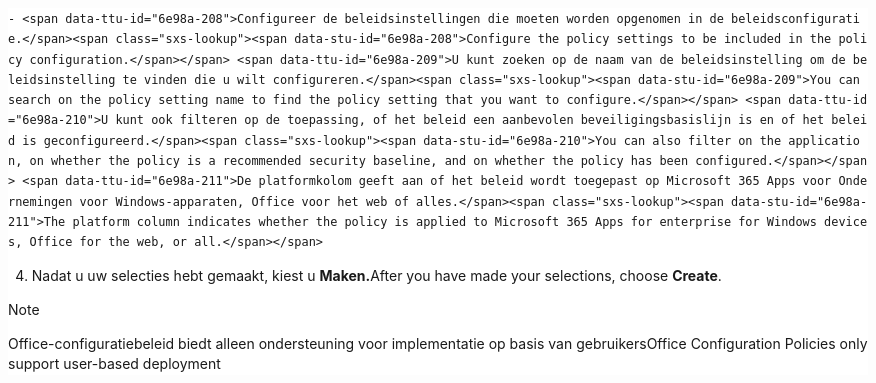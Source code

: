     - <span data-ttu-id="6e98a-208">Configureer de beleidsinstellingen die moeten worden opgenomen in de beleidsconfiguratie.</span><span class="sxs-lookup"><span data-stu-id="6e98a-208">Configure the policy settings to be included in the policy configuration.</span></span> <span data-ttu-id="6e98a-209">U kunt zoeken op de naam van de beleidsinstelling om de beleidsinstelling te vinden die u wilt configureren.</span><span class="sxs-lookup"><span data-stu-id="6e98a-209">You can search on the policy setting name to find the policy setting that you want to configure.</span></span> <span data-ttu-id="6e98a-210">U kunt ook filteren op de toepassing, of het beleid een aanbevolen beveiligingsbasislijn is en of het beleid is geconfigureerd.</span><span class="sxs-lookup"><span data-stu-id="6e98a-210">You can also filter on the application, on whether the policy is a recommended security baseline, and on whether the policy has been configured.</span></span> <span data-ttu-id="6e98a-211">De platformkolom geeft aan of het beleid wordt toegepast op Microsoft 365 Apps voor Ondernemingen voor Windows-apparaten, Office voor het web of alles.</span><span class="sxs-lookup"><span data-stu-id="6e98a-211">The platform column indicates whether the policy is applied to Microsoft 365 Apps for enterprise for Windows devices, Office for the web, or all.</span></span>
4.  <span data-ttu-id="6e98a-212">Nadat u uw selecties hebt gemaakt, kiest u **Maken.**</span><span class="sxs-lookup"><span data-stu-id="6e98a-212">After you have made your selections, choose **Create**.</span></span>

> [!NOTE]
> <span data-ttu-id="6e98a-213">Office-configuratiebeleid biedt alleen ondersteuning voor implementatie op basis van gebruikers</span><span class="sxs-lookup"><span data-stu-id="6e98a-213">Office Configuration Policies only support user-based deployment</span></span>
